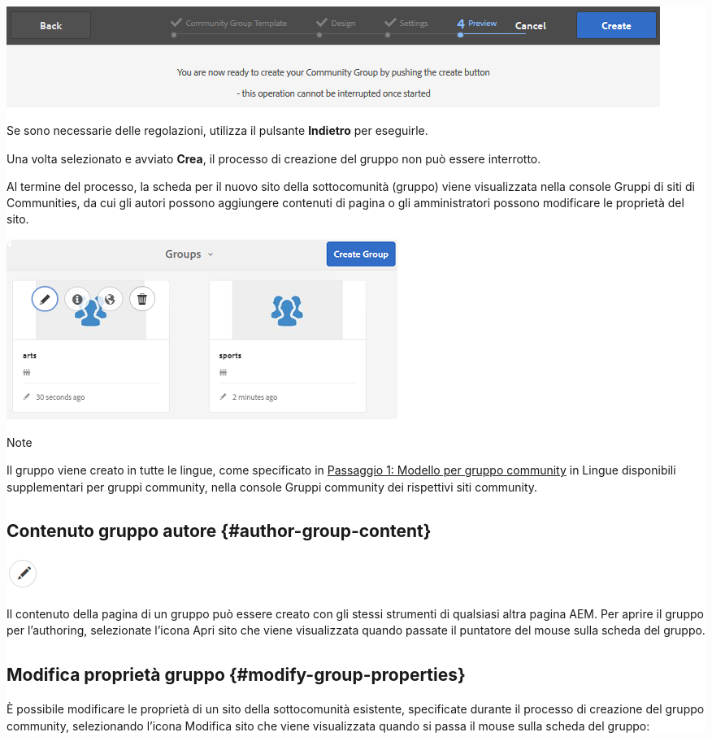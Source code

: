 ![community-create-group](assets/community-create-group.png)

Se sono necessarie delle regolazioni, utilizza il pulsante **Indietro** per eseguirle.

Una volta selezionato e avviato **Crea**, il processo di creazione del gruppo non può essere interrotto.

Al termine del processo, la scheda per il nuovo sito della sottocomunità (gruppo) viene visualizzata nella console Gruppi di siti di Communities, da cui gli autori possono aggiungere contenuti di pagina o gli amministratori possono modificare le proprietà del sito.

![crea gruppo community](assets/create-community-groups.png)

>[!NOTE]
>
>Il gruppo viene creato in tutte le lingue, come specificato in [Passaggio 1: Modello per gruppo community](/help/communities/groups.md#step-community-group-template) in Lingue disponibili supplementari per gruppi community, nella console Gruppi community dei rispettivi siti community.

## Contenuto gruppo autore {#author-group-content}

![open-site](assets/open-site.png)

Il contenuto della pagina di un gruppo può essere creato con gli stessi strumenti di qualsiasi altra pagina AEM. Per aprire il gruppo per l’authoring, selezionate l’icona Apri sito che viene visualizzata quando passate il puntatore del mouse sulla scheda del gruppo.

## Modifica proprietà gruppo {#modify-group-properties}

È possibile modificare le proprietà di un sito della sottocomunità esistente, specificate durante il processo di creazione del gruppo community, selezionando l’icona Modifica sito che viene visualizzata quando si passa il mouse sulla scheda del gruppo:
